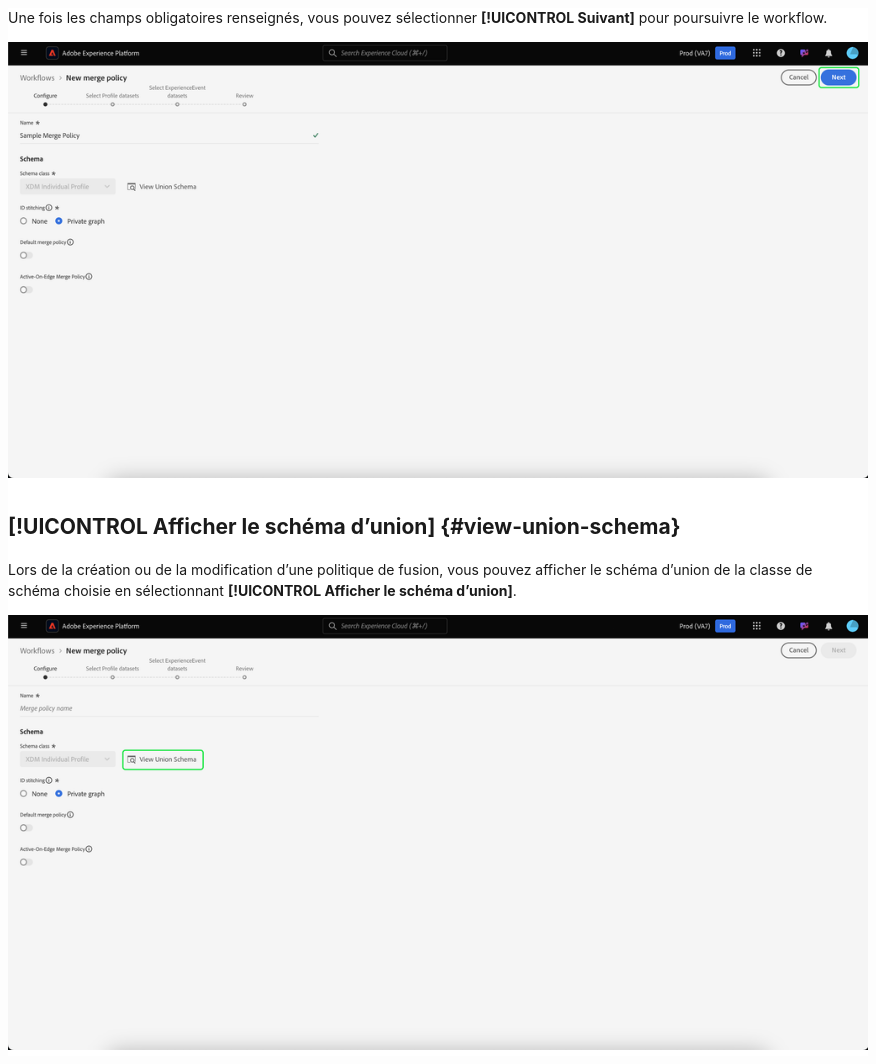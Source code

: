 Une fois les champs obligatoires renseignés, vous pouvez sélectionner **[!UICONTROL Suivant]** pour poursuivre le workflow.

![Un écran de configuration terminé avec le bouton Suivant en surbrillance.](../images/merge-policies/create-complete.png)

## [!UICONTROL Afficher le schéma d’union] {#view-union-schema}

Lors de la création ou de la modification d’une politique de fusion, vous pouvez afficher le schéma d’union de la classe de schéma choisie en sélectionnant **[!UICONTROL Afficher le schéma d’union]**.

![Le bouton &quot;Afficher le schéma d’union&quot; est mis en surbrillance dans le processus Nouvelle stratégie de fusion.](../images/merge-policies/view-union-schema.png)
